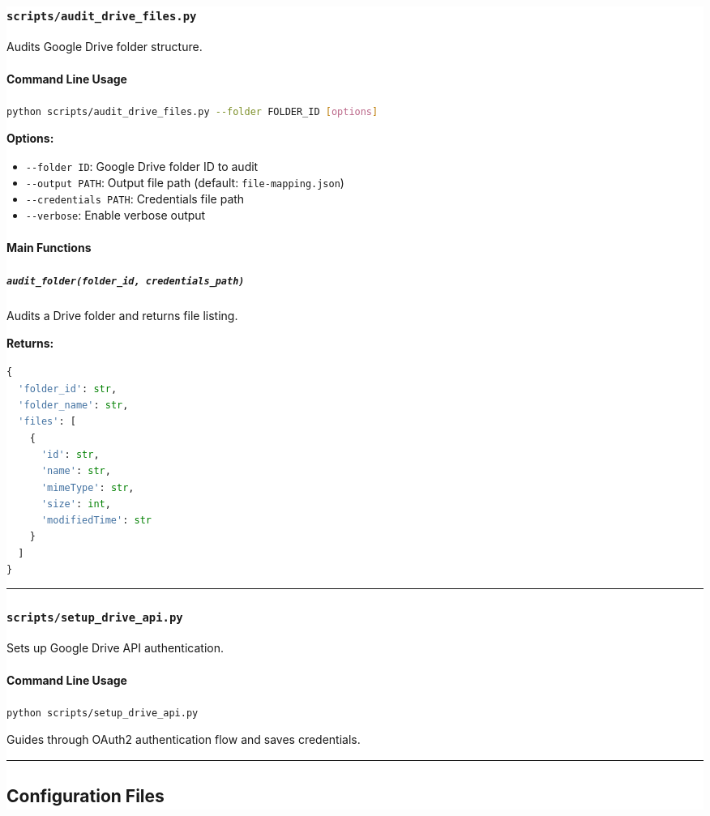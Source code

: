
### `scripts/audit_drive_files.py`

Audits Google Drive folder structure.

#### Command Line Usage

```bash
python scripts/audit_drive_files.py --folder FOLDER_ID [options]
```

**Options:**
- `--folder ID`: Google Drive folder ID to audit
- `--output PATH`: Output file path (default: `file-mapping.json`)
- `--credentials PATH`: Credentials file path
- `--verbose`: Enable verbose output

#### Main Functions

##### `audit_folder(folder_id, credentials_path)`
Audits a Drive folder and returns file listing.

**Returns:**
```python
{
  'folder_id': str,
  'folder_name': str,
  'files': [
    {
      'id': str,
      'name': str,
      'mimeType': str,
      'size': int,
      'modifiedTime': str
    }
  ]
}
```

---

### `scripts/setup_drive_api.py`

Sets up Google Drive API authentication.

#### Command Line Usage

```bash
python scripts/setup_drive_api.py
```

Guides through OAuth2 authentication flow and saves credentials.

---

## Configuration Files
